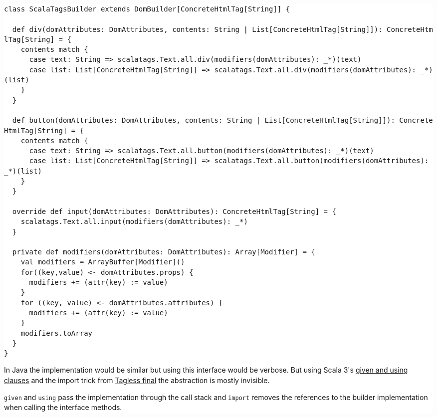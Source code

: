 <pre>
<span class="s0">class </span><span class="s1">ScalaTagsBuilder </span><span class="s0">extends </span><span class="s1">DomBuilder[ConcreteHtmlTag[String]] {</span>

  <span class="s0">def </span><span class="s1">div(domAttributes: DomAttributes</span><span class="s0">, </span><span class="s1">contents: String | List[ConcreteHtmlTag[String]]): ConcreteHtmlTag[String] = {</span>
    <span class="s1">contents </span><span class="s0">match </span><span class="s1">{</span>
      <span class="s0">case </span><span class="s1">text: String =&gt; scalatags.Text.all.div(modifiers(domAttributes): _*)(text)</span>
      <span class="s0">case </span><span class="s1">list: List[ConcreteHtmlTag[String]] =&gt; scalatags.Text.all.div(modifiers(domAttributes): _*)(list)</span>
    <span class="s1">}</span>
  <span class="s1">}</span>

  <span class="s0">def </span><span class="s1">button(domAttributes: DomAttributes</span><span class="s0">, </span><span class="s1">contents: String | List[ConcreteHtmlTag[String]]): ConcreteHtmlTag[String] = {</span>
    <span class="s1">contents </span><span class="s0">match </span><span class="s1">{</span>
      <span class="s0">case </span><span class="s1">text: String =&gt; scalatags.Text.all.button(modifiers(domAttributes): _*)(text)</span>
      <span class="s0">case </span><span class="s1">list: List[ConcreteHtmlTag[String]] =&gt; scalatags.Text.all.button(modifiers(domAttributes): _*)(list)</span>
    <span class="s1">}</span>
  <span class="s1">}</span>

  <span class="s0">override def </span><span class="s1">input(domAttributes: DomAttributes): ConcreteHtmlTag[String] = {</span>
    <span class="s1">scalatags.Text.all.input(modifiers(domAttributes): _*)</span>
  <span class="s1">}</span>

  <span class="s0">private def </span><span class="s1">modifiers(domAttributes: DomAttributes): Array[Modifier] = {</span>
    <span class="s0">val </span><span class="s1">modifiers = ArrayBuffer[Modifier]()</span>
    <span class="s0">for</span><span class="s1">((key</span><span class="s0">,</span><span class="s1">value) &lt;- domAttributes.props) {</span>
      <span class="s1">modifiers += (attr(key) := value)</span>
    <span class="s1">}</span>
    <span class="s0">for </span><span class="s1">((key</span><span class="s0">, </span><span class="s1">value) &lt;- domAttributes.attributes) {</span>
      <span class="s1">modifiers += (attr(key) := value)</span>
    <span class="s1">}</span>
    <span class="s1">modifiers.toArray</span>
  <span class="s1">}</span>
<span class="s1">}</span>
</pre>

In Java the implementation would be similar but using this interface would be verbose.
But using Scala 3's [given and using clauses](https://blog.rockthejvm.com/scala-3-given-using/) and
the import trick from [Tagless final](https://blog.rockthejvm.com/tagless-final/) the abstraction is mostly invisible.

`given` and `using` pass the implementation through the call stack and `import` removes the references to the builder implementation when calling the interface methods.
